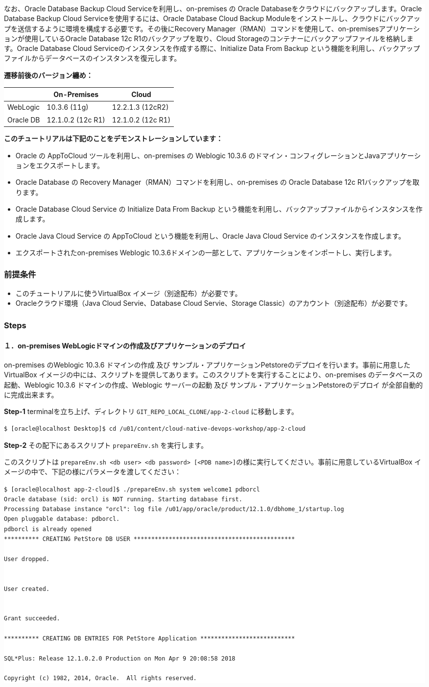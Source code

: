 なお、Oracle Database Backup Cloud Serviceを利用し、on-premises の Oracle Databaseをクラウドにバックアップします。Oracle Database Backup Cloud Serviceを使用するには、Oracle Database Cloud Backup Moduleをインストールし、クラウドにバックアップを送信するように環境を構成する必要です。その後にRecovery Manager（RMAN）コマンドを使用して、on-premisesアプリケーションが使用しているOracle Database 12c R1のバックアップを取り、Cloud Storageのコンテナーにバックアップファイルを格納します。Oracle Database Cloud Serviceのインスタンスを作成する際に、Initialize Data From Backup という機能を利用し、バックアップファイルからデータベースのインスタンスを復元します。

**遷移前後のバージョン纏め：**

|           | On-Premises       | Cloud             |
| --------- | ----------------- | ----------------- |
| WebLogic  | 10.3.6 (11g)      | 12.2.1.3 (12cR2)  |
| Oracle DB | 12.1.0.2 (12c R1) | 12.1.0.2 (12c R1) |

**このチュートリアルは下記のことをデモンストレーションしています：**

+ Oracle の AppToCloud ツールを利用し、on-premises の Weblogic 10.3.6 のドマイン・コンフィグレーションとJavaアプリケーションをエクスポートします。

+ Oracle Database の Recovery Manager（RMAN）コマンドを利用し、on-premises の Oracle Database 12c R1バックアップを取ります。

+ Oracle Database Cloud Service の Initialize Data From Backup という機能を利用し、バックアップファイルからインスタンスを作成します。

+ Oracle Java Cloud Service の AppToCloud という機能を利用し、Oracle Java Cloud Service のインスタンスを作成します。

+ エクスポートされたon-premises Weblogic 10.3.6ドメインの一部として、アプリケーションをインポートし、実行します。

### 前提条件 ###

- このチュートリアルに使うVirtualBox イメージ（別途配布）が必要です。
- Oracleクラウド環境（Java Cloud Servie、Database Cloud Servie、Storage Classic）のアカウント（別途配布）が必要です。

### Steps ###

#### １．on-premises WebLogicドマインの作成及びアプリケーションのデプロイ ####

on-premises のWeblogic 10.3.6 ドマインの作成 及び サンプル・アプリケーションPetstoreのデプロイを行います。事前に用意したVirtualBox イメージの中には、スクリプトを提供してあります。このスクリプトを実行することにより、on-premises のデータベースの起動、Weblogic 10.3.6 ドマインの作成、Weblogic サーバーの起動 及び サンプル・アプリケーションPetstoreのデプロイ が全部自動的に完成出来ます。

**Step-1** terminalを立ち上げ、ディレクトリ `GIT_REPO_LOCAL_CLONE/app-2-cloud` に移動します。

	$ [oracle@localhost Desktop]$ cd /u01/content/cloud-native-devops-workshop/app-2-cloud

**Step-2** その配下にあるスクリプト `prepareEnv.sh` を実行します。

このスクリプトは `prepareEnv.sh <db user> <db password> [<PDB name>]`の様に実行してください。事前に用意しているVirtualBox イメージの中で、下記の様にパラメータを渡してください：
```
$ [oracle@localhost app-2-cloud]$ ./prepareEnv.sh system welcome1 pdborcl
Oracle database (sid: orcl) is NOT running. Starting database first.
Processing Database instance "orcl": log file /u01/app/oracle/product/12.1.0/dbhome_1/startup.log
Open pluggable database: pdborcl.
pdborcl is already opened
********** CREATING PetStore DB USER **********************************************

User dropped.


User created.


Grant succeeded.

********** CREATING DB ENTRIES FOR PetStore Application ***************************

SQL*Plus: Release 12.1.0.2.0 Production on Mon Apr 9 20:08:58 2018

Copyright (c) 1982, 2014, Oracle.  All rights reserved.
```